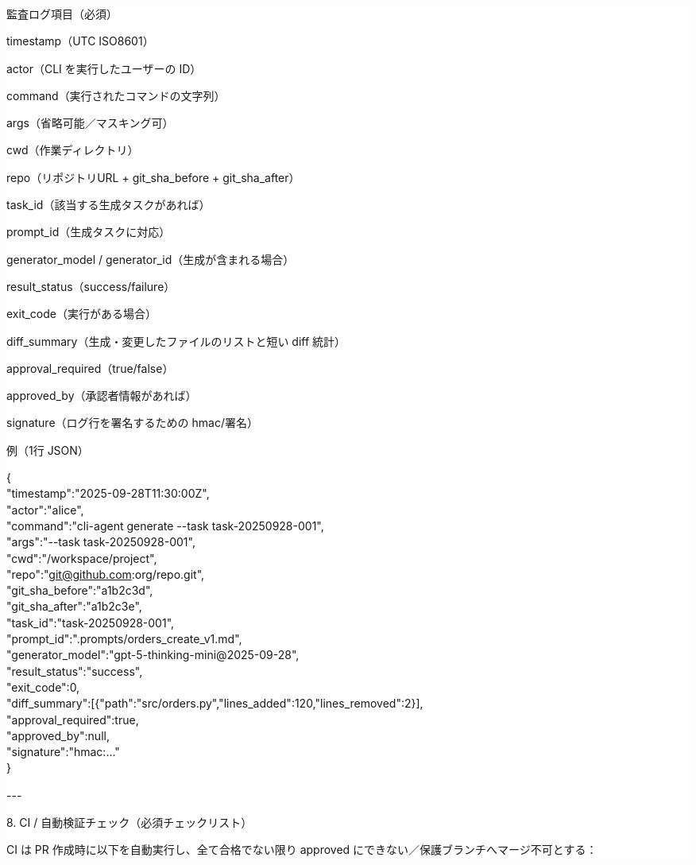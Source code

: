 監査ログ項目（必須）

timestamp（UTC ISO8601）

actor（CLI を実行したユーザーの ID）

command（実行されたコマンドの文字列）

args（省略可能／マスキング可）

cwd（作業ディレクトリ）

repo（リポジトリURL \+ git\_sha\_before \+ git\_sha\_after）

task\_id（該当する生成タスクがあれば）

prompt\_id（生成タスクに対応）

generator\_model / generator\_id（生成が含まれる場合）

result\_status（success/failure）

exit\_code（実行がある場合）

diff\_summary（生成・変更したファイルのリストと短い diff 統計）

approval\_required（true/false）

approved\_by（承認者情報があれば）

signature（ログ行を署名するための hmac/署名）

例（1行 JSON）

{  
  "timestamp":"2025-09-28T11:30:00Z",  
  "actor":"alice",  
  "command":"cli-agent generate \--task task-20250928-001",  
  "args":"--task task-20250928-001",  
  "cwd":"/workspace/project",  
  "repo":"git@github.com:org/repo.git",  
  "git\_sha\_before":"a1b2c3d",  
  "git\_sha\_after":"a1b2c3e",  
  "task\_id":"task-20250928-001",  
  "prompt\_id":".prompts/orders\_create\_v1.md",  
  "generator\_model":"gpt-5-thinking-mini@2025-09-28",  
  "result\_status":"success",  
  "exit\_code":0,  
  "diff\_summary":\[{"path":"src/orders.py","lines\_added":120,"lines\_removed":2}\],  
  "approval\_required":true,  
  "approved\_by":null,  
  "signature":"hmac:..."  
}

\---

8\. CI / 自動検証チェック（必須チェックリスト）

CI は PR 作成時に以下を自動実行し、全て合格でない限り approved にできない／保護ブランチへマージ不可とする：
